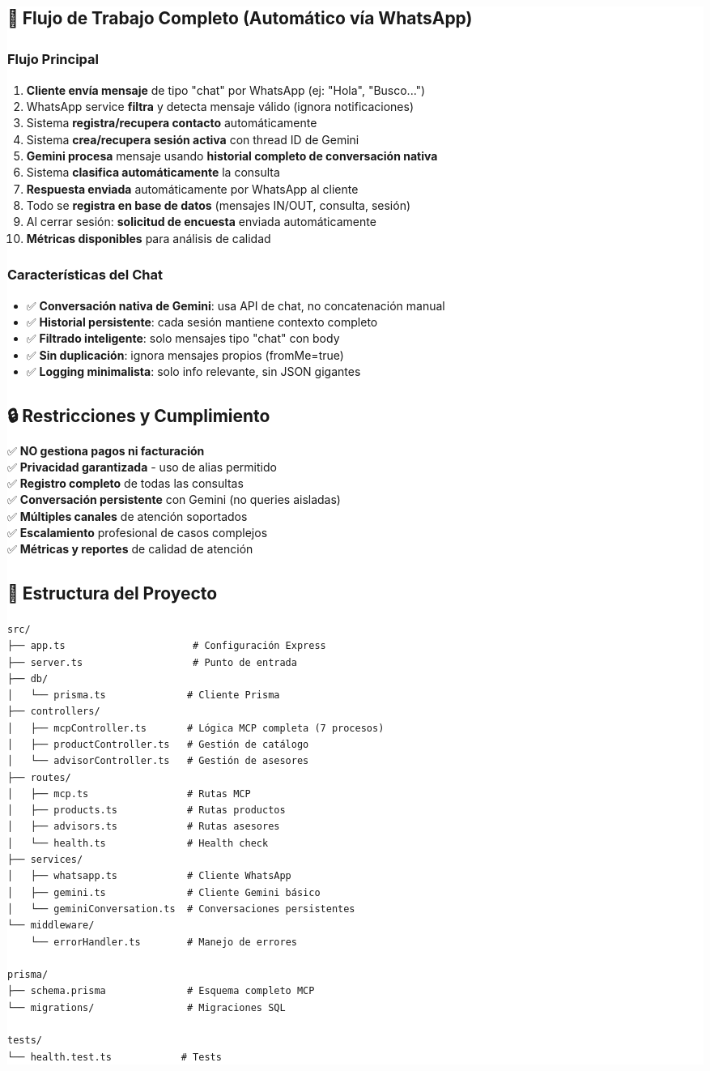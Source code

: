 ## 🔄 Flujo de Trabajo Completo (Automático vía WhatsApp)

### Flujo Principal
1. **Cliente envía mensaje** de tipo "chat" por WhatsApp (ej: "Hola", "Busco...")
2. WhatsApp service **filtra** y detecta mensaje válido (ignora notificaciones)
3. Sistema **registra/recupera contacto** automáticamente
4. Sistema **crea/recupera sesión activa** con thread ID de Gemini
5. **Gemini procesa** mensaje usando **historial completo de conversación nativa**
6. Sistema **clasifica automáticamente** la consulta
7. **Respuesta enviada** automáticamente por WhatsApp al cliente
8. Todo se **registra en base de datos** (mensajes IN/OUT, consulta, sesión)
9. Al cerrar sesión: **solicitud de encuesta** enviada automáticamente
10. **Métricas disponibles** para análisis de calidad

### Características del Chat
- ✅ **Conversación nativa de Gemini**: usa API de chat, no concatenación manual
- ✅ **Historial persistente**: cada sesión mantiene contexto completo
- ✅ **Filtrado inteligente**: solo mensajes tipo "chat" con body
- ✅ **Sin duplicación**: ignora mensajes propios (fromMe=true)
- ✅ **Logging minimalista**: solo info relevante, sin JSON gigantes

## 🔒 Restricciones y Cumplimiento

✅ **NO gestiona pagos ni facturación**  
✅ **Privacidad garantizada** - uso de alias permitido  
✅ **Registro completo** de todas las consultas  
✅ **Conversación persistente** con Gemini (no queries aisladas)  
✅ **Múltiples canales** de atención soportados  
✅ **Escalamiento** profesional de casos complejos  
✅ **Métricas y reportes** de calidad de atención  

## 📂 Estructura del Proyecto

```
src/
├── app.ts                      # Configuración Express
├── server.ts                   # Punto de entrada
├── db/
│   └── prisma.ts              # Cliente Prisma
├── controllers/
│   ├── mcpController.ts       # Lógica MCP completa (7 procesos)
│   ├── productController.ts   # Gestión de catálogo
│   └── advisorController.ts   # Gestión de asesores
├── routes/
│   ├── mcp.ts                 # Rutas MCP
│   ├── products.ts            # Rutas productos
│   ├── advisors.ts            # Rutas asesores
│   └── health.ts              # Health check
├── services/
│   ├── whatsapp.ts            # Cliente WhatsApp
│   ├── gemini.ts              # Cliente Gemini básico
│   └── geminiConversation.ts  # Conversaciones persistentes
└── middleware/
    └── errorHandler.ts        # Manejo de errores

prisma/
├── schema.prisma              # Esquema completo MCP
└── migrations/                # Migraciones SQL

tests/
└── health.test.ts            # Tests
```